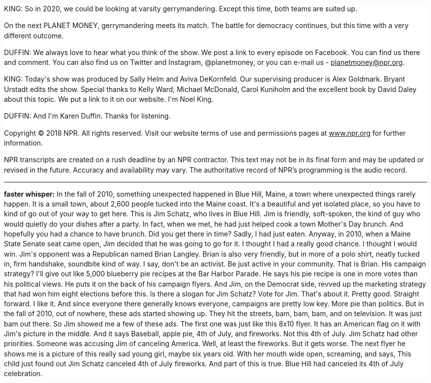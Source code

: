 KING: So in 2020, we could be looking at varsity gerrymandering. Except this time, both teams are suited up.

On the next PLANET MONEY, gerrymandering meets its match. The battle for democracy continues, but this time with a very different outcome.

DUFFIN: We always love to hear what you think of the show. We post a link to every episode on Facebook. You can find us there and comment. You can also find us on Twitter and Instagram, @planetmoney, or you can e-mail us - planetmoney@npr.org.

KING: Today's show was produced by Sally Helm and Aviva DeKornfeld. Our supervising producer is Alex Goldmark. Bryant Urstadt edits the show. Special thanks to Kelly Ward, Michael McDonald, Carol Kuniholm and the excellent book by David Daley about this topic. We put a link to it on our website. I'm Noel King.

DUFFIN: And I'm Karen Duffin. Thanks for listening.

Copyright © 2018 NPR. All rights reserved. Visit our website terms of use and permissions pages at www.npr.org for further information.

NPR transcripts are created on a rush deadline by an NPR contractor. This text may not be in its final form and may be updated or revised in the future. Accuracy and availability may vary. The authoritative record of NPR’s programming is the audio record.

----

**faster whisper:**
In the fall of 2010, something unexpected happened in Blue Hill, Maine, a town where unexpected things rarely happen.
It is a small town, about 2,600 people tucked into the Maine coast.
It's a beautiful and yet isolated place, so you have to kind of go out of your way to get here.
This is Jim Schatz, who lives in Blue Hill.
Jim is friendly, soft-spoken, the kind of guy who would quietly do your dishes after a party.
In fact, when we met, he had just helped cook a town Mother's Day brunch.
And hopefully you had a chance to have brunch. Did you get there in time?
Sadly, I had just eaten.
Anyway, in 2010, when a Maine State Senate seat came open, Jim decided that he was going to go for it.
I thought I had a really good chance. I thought I would win.
Jim's opponent was a Republican named Brian Langley.
Brian is also very friendly, but in more of a polo shirt, neatly tucked in, firm handshake, soundbite kind of way.
I say, don't be an activist. Be just active in your community.
That is Brian. His campaign strategy?
I'll give out like 5,000 blueberry pie recipes at the Bar Harbor Parade.
He says his pie recipe is one in more votes than his political views. He puts it on the back of his campaign flyers.
And Jim, on the Democrat side, revved up the marketing strategy that had won him eight elections before this.
Is there a slogan for Jim Schatz?
Vote for Jim. That's about it.
Pretty good.
Straight forward. I like it.
And since everyone there generally knows everyone, campaigns are pretty low key. More pie than politics.
But in the fall of 2010, out of nowhere, these ads started showing up.
They hit the streets, bam, bam, bam, and on television. It was just bam out there.
So Jim showed me a few of these ads. The first one was just like this 8x10 flyer.
It has an American flag on it with Jim's picture in the middle. And it says
Baseball, apple pie, 4th of July, and fireworks. Not this 4th of July. Jim Schatz had other priorities.
Someone was accusing Jim of canceling America. Well, at least the fireworks.
But it gets worse. The next flyer he shows me is a picture of this really sad young girl, maybe six years old.
With her mouth wide open, screaming, and says,
This child just found out Jim Schatz canceled 4th of July fireworks.
And part of this is true. Blue Hill had canceled its 4th of July celebration.